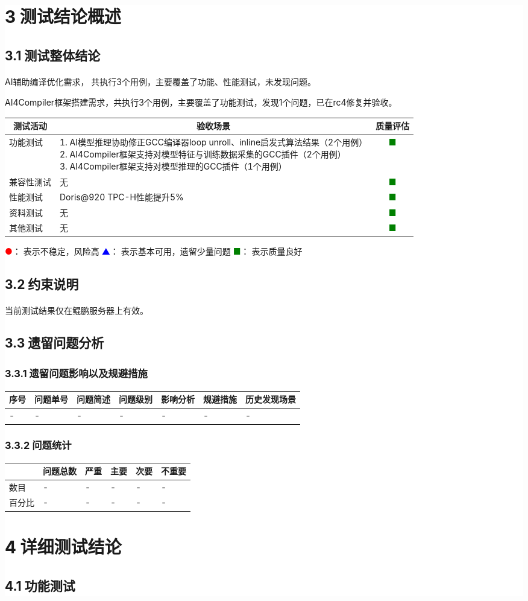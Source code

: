 # 3     测试结论概述

## 3.1   测试整体结论


AI辅助编译优化需求， 共执行3个用例，主要覆盖了功能、性能测试，未发现问题。

AI4Compiler框架搭建需求，共执行3个用例，主要覆盖了功能测试，发现1个问题，已在rc4修复并验收。

| 测试活动 | 验收场景 | 质量评估 |
| ------- | -------- | :-------: |
| 功能测试 |     1. AI模型推理协助修正GCC编译器loop unroll、inline启发式算法结果（2个用例）<br />2. AI4Compiler框架支持对模型特征与训练数据采集的GCC插件（2个用例）<br />3. AI4Compiler框架支持对模型推理的GCC插件（1个用例）     |   <font color=green>■</font>   |
| 兼容性测试 |    无     |   <font color=green>■</font>    |
| 性能测试 | Doris@920 TPC-H性能提升5%	|   <font color=green>■</font>   |
| 资料测试 | 无                                                           |   <font color=green>■</font>      |
| 其他测试 |    无    |   <font color=green>■</font>      |

<font color=red>●</font>： 表示不稳定，风险高
<font color=blue>▲</font>： 表示基本可用，遗留少量问题
<font color=green>■</font>： 表示质量良好

## 3.2   约束说明
当前测试结果仅在鲲鹏服务器上有效。

## 3.3   遗留问题分析

### 3.3.1 遗留问题影响以及规避措施

| 序号 | 问题单号 | 问题简述 | 问题级别 | 影响分析 | 规避措施 | 历史发现场景 |
| --- | ------- | ------ | ------- | ------- | ------- | ---------- | 
|   -  |    -     |   -     |   -      |    -     |    -     |    -        |

### 3.3.2 问题统计

|        | 问题总数 | 严重 | 主要 | 次要 | 不重要 |
| ------ | -------- | ---- | ---- | ---- | ------ |
| 数目   |     -     |   -   |    -  |  -    |   -     |
| 百分比 |      -    |    -  |  -    |   -   |    -    |

# 4 详细测试结论

## 4.1 功能测试
